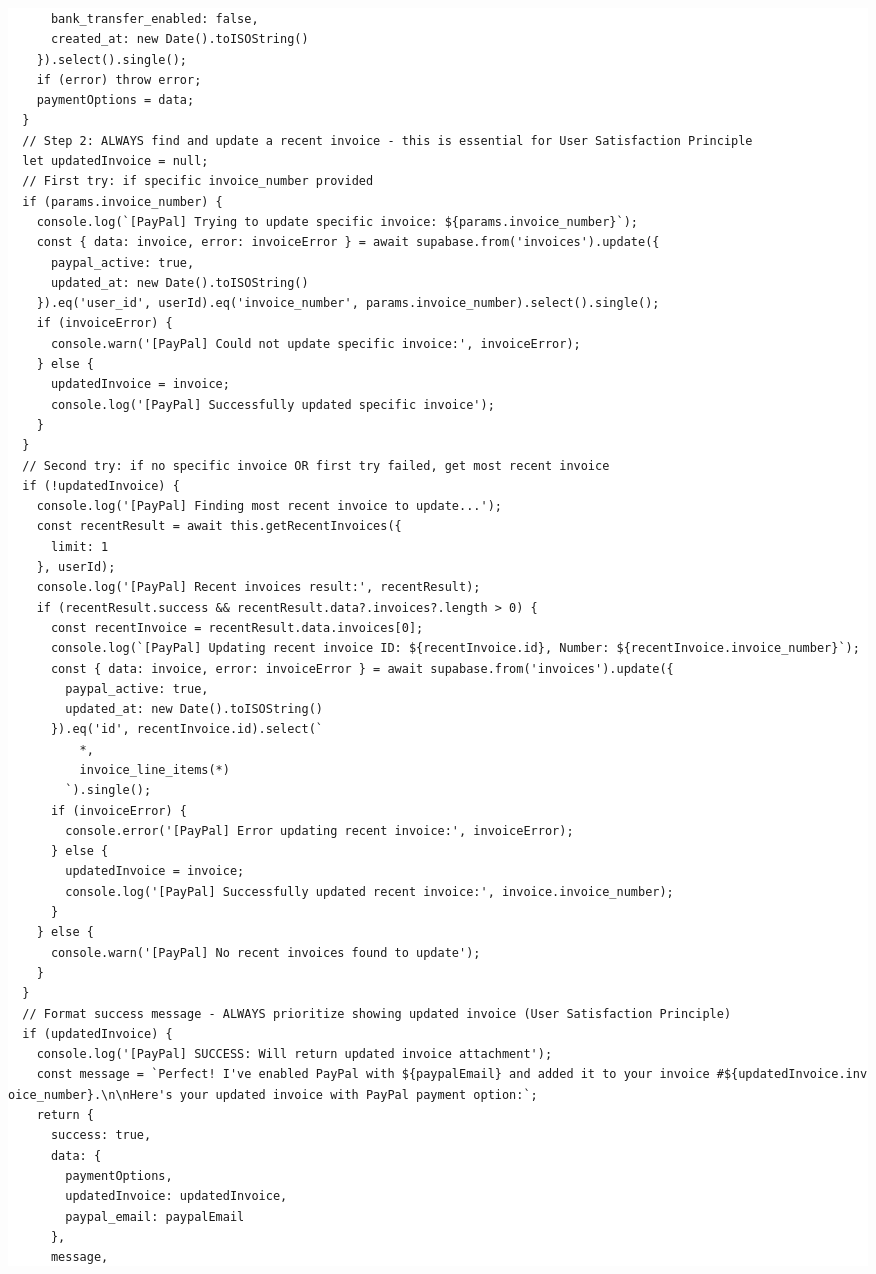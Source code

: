           bank_transfer_enabled: false,
          created_at: new Date().toISOString()
        }).select().single();
        if (error) throw error;
        paymentOptions = data;
      }
      // Step 2: ALWAYS find and update a recent invoice - this is essential for User Satisfaction Principle
      let updatedInvoice = null;
      // First try: if specific invoice_number provided
      if (params.invoice_number) {
        console.log(`[PayPal] Trying to update specific invoice: ${params.invoice_number}`);
        const { data: invoice, error: invoiceError } = await supabase.from('invoices').update({
          paypal_active: true,
          updated_at: new Date().toISOString()
        }).eq('user_id', userId).eq('invoice_number', params.invoice_number).select().single();
        if (invoiceError) {
          console.warn('[PayPal] Could not update specific invoice:', invoiceError);
        } else {
          updatedInvoice = invoice;
          console.log('[PayPal] Successfully updated specific invoice');
        }
      }
      // Second try: if no specific invoice OR first try failed, get most recent invoice
      if (!updatedInvoice) {
        console.log('[PayPal] Finding most recent invoice to update...');
        const recentResult = await this.getRecentInvoices({
          limit: 1
        }, userId);
        console.log('[PayPal] Recent invoices result:', recentResult);
        if (recentResult.success && recentResult.data?.invoices?.length > 0) {
          const recentInvoice = recentResult.data.invoices[0];
          console.log(`[PayPal] Updating recent invoice ID: ${recentInvoice.id}, Number: ${recentInvoice.invoice_number}`);
          const { data: invoice, error: invoiceError } = await supabase.from('invoices').update({
            paypal_active: true,
            updated_at: new Date().toISOString()
          }).eq('id', recentInvoice.id).select(`
              *,
              invoice_line_items(*)
            `).single();
          if (invoiceError) {
            console.error('[PayPal] Error updating recent invoice:', invoiceError);
          } else {
            updatedInvoice = invoice;
            console.log('[PayPal] Successfully updated recent invoice:', invoice.invoice_number);
          }
        } else {
          console.warn('[PayPal] No recent invoices found to update');
        }
      }
      // Format success message - ALWAYS prioritize showing updated invoice (User Satisfaction Principle)
      if (updatedInvoice) {
        console.log('[PayPal] SUCCESS: Will return updated invoice attachment');
        const message = `Perfect! I've enabled PayPal with ${paypalEmail} and added it to your invoice #${updatedInvoice.invoice_number}.\n\nHere's your updated invoice with PayPal payment option:`;
        return {
          success: true,
          data: {
            paymentOptions,
            updatedInvoice: updatedInvoice,
            paypal_email: paypalEmail
          },
          message,